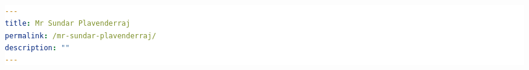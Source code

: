```yaml
---
title: Mr Sundar Plavenderraj
permalink: /mr-sundar-plavenderraj/
description: ""
---
```

<head>
<style>
  .video-container {
  position: relative;
  width: 100%;
  overflow: hidden;
  padding-top: 56.25%;
}
.responsive-iframe {
  position: absolute;
  top: 0;
  left: 0;
  bottom: 0;
  right: 0;
  width: 100%;
  height: 100%;
  border: none;
}
.btntop {
    position: fixed;
    float: right;
    bottom: 20px;
    right: 80px;
    z-index: 99;
    boder: none;
    background-color: #3bb9ff;
    cursor: pointer;
    padding: 15px;
    boder-radius: 4px;
    color: #fff;
    font-weight: 600;
}
    .btn1,.btn2{
      font-size: 18px;
    font-family: Lato,sans-serif;
    background-color:  #9b4490;
    padding: 13px 13px;
    border-radius: 6px;
    text-align: center;
    display: block;
    margin-left: 8px;
  }
  @media only screen and (max-width: 600px){ 
  .btn1,.btn2{
   margin-left: -6px;
    padding: 1px 8px;
  }
  }
   .btn1:hover {
background-color: lightgrey;!important;
}
 .btn2:hover {
background-color: lightgrey;!important;
}
.content a {
margin-bottom:0rem;